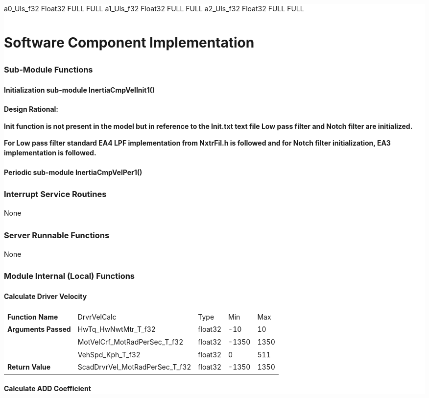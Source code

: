 <td>a0_Uls_f32</td>
<td>Float32</td>
<td>FULL</td>
<td>FULL</td>
</tr>
<tr class="odd">
<td></td>
<td>a1_Uls_f32</td>
<td>Float32</td>
<td>FULL</td>
<td>FULL</td>
</tr>
<tr class="even">
<td></td>
<td>a2_Uls_f32</td>
<td>Float32</td>
<td>FULL</td>
<td>FULL</td>
</tr>
</tbody>
</table>

# Software Component Implementation

### Sub-Module Functions

#### Initialization sub-module InertiaCmpVelInit1()

**Design Rational:**

**Init function is not present in the model but in reference to the
Init.txt text file Low pass filter and Notch filter are initialized.**

**For Low pass filter standard EA4 LPF implementation from NxtrFil.h is
followed and for Notch filter initialization, EA3 implementation is
followed.**

#### Periodic sub-module InertiaCmpVelPer1() 

### Interrupt Service Routines

None

### Server Runnable Functions

None

### Module Internal (Local) Functions

#### Calculate Driver Velocity

|                      |                                |         |       |      |
|----------------------|--------------------------------|---------|-------|------|
| **Function Name**    | DrvrVelCalc                    | Type    | Min   | Max  |
| **Arguments Passed** | HwTq_HwNwtMtr_T_f32            | float32 | -10   | 10   |
|                      | MotVelCrf_MotRadPerSec_T_f32   | float32 | -1350 | 1350 |
|                      | VehSpd_Kph_T_f32               | float32 | 0     | 511  |
| **Return Value**     | ScadDrvrVel_MotRadPerSec_T_f32 | float32 | -1350 | 1350 |

#### Calculate ADD Coefficient
